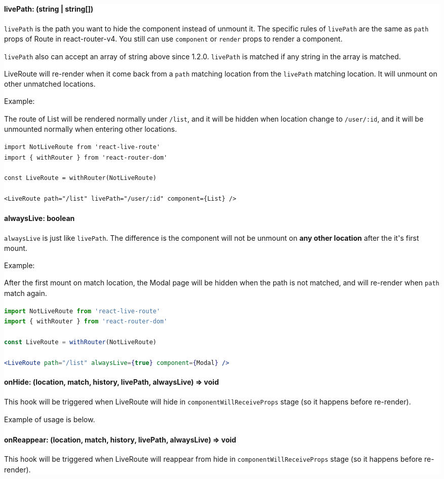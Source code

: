 #### livePath: (string | string[])

`livePath` is the path you want to hide the component instead of unmount it. The specific rules of `livePath` are the same as `path` props of Route in react-router-v4. You still can use `component` or `render` props to render a component.

`livePath` also can accept an array of string above since 1.2.0. `livePath` is matched if any string in the array is matched.

LiveRoute will re-render when it come back from a `path` matching location from the `livePath` matching location. It will unmount on other unmatched locations.

Example:

The route of List will be rendered normally under `/list`, and it will be hidden when location change to `/user/:id`, and it will be unmounted normally when entering other locations.

```tsx
import NotLiveRoute from 'react-live-route'
import { withRouter } from 'react-router-dom'

const LiveRoute = withRouter(NotLiveRoute)

<LiveRoute path="/list" livePath="/user/:id" component={List} />
```

#### alwaysLive: boolean

`alwaysLive` is just like `livePath`. The difference is the component will not be unmount on **any other location** after the it's first mount.

Example:

After the first mount on match location, the Modal page will be hidden when the path is not matched, and will re-render when `path` match again.

```jsx
import NotLiveRoute from 'react-live-route'
import { withRouter } from 'react-router-dom'

const LiveRoute = withRouter(NotLiveRoute)

<LiveRoute path="/list" alwaysLive={true} component={Modal} />
```

#### onHide: (location, match, history, livePath, alwaysLive) => void

This hook will be triggered when LiveRoute will hide in `componentWillReceiveProps` stage (so it happens before re-render).

Example of usage is below.

#### onReappear: (location, match, history, livePath, alwaysLive) => void

This hook will be triggered when LiveRoute will reappear from hide in `componentWillReceiveProps` stage (so it happens before re-render).

